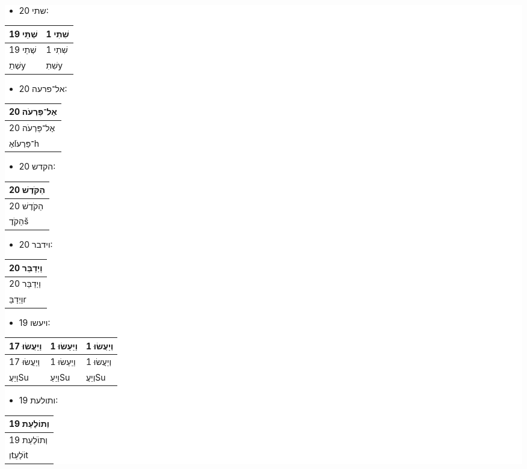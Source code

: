  * שתי 20: 

|שְׁתֵּי 19|שִׁתִי 1|
|-|-|
|שְׁתֵי 19|שִׁתִי 1|
|שְׁתֵy|שִׁתִy|

 * אל־פרעה 20: 

|אֶל־פַּרְעֹה 20|
|-|
|אֶל־פַּרְעֹה 20|
|אֶl־פַּרְעֹh|

 * הקדש 20: 

|הַקֹּדֶשׁ 20|
|-|
|הַקֹדֶשׁ 20|
|הַקֹדֶš|

 * וידבר 20: 

|וַיְדַבֵּר 20|
|-|
|וַיְדַבֵּר 20|
|וַיְדַבֵּr|

 * ויעשו 19: 

|וַיַּעֲשׂוּ 17|וַיַּעַשׂוּ 1|וְיַעֲשׂוּ 1|
|-|-|-|
|וַיַעֲשׂוּ 17|וַיַעַשׂוּ 1|וְיַעֲשׂוּ 1|
|וַיַעֲSu|וַיַעַSu|וְיַעֲSu|

 * ותולעת 19: 

|וְתוֹלַעַת 19|
|-|
|וְתוֹֹלַעַת 19|
|וְtוֹֹלַעַt|
